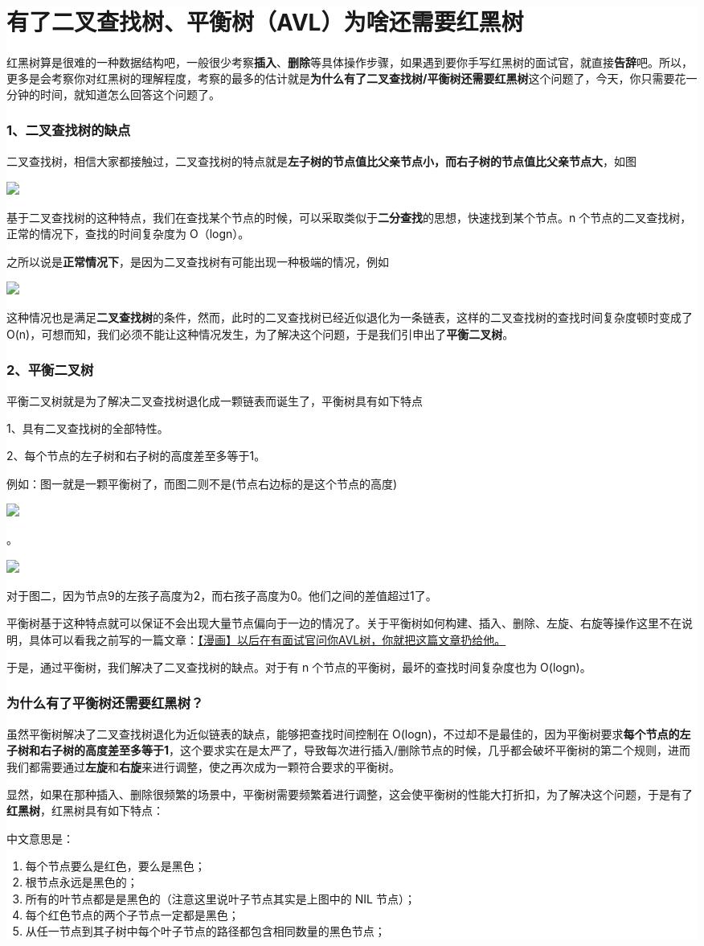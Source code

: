
# 有了二叉查找树、平衡树（AVL）为啥还需要红黑树

红黑树算是很难的一种数据结构吧，一般很少考察**插入**、**删除**等具体操作步骤，如果遇到要你手写红黑树的面试官，就直接**告辞**吧。所以，更多是会考察你对红黑树的理解程度，考察的最多的估计就是**为什么有了二叉查找树/平衡树还需要红黑树**这个问题了，今天，你只需要花一分钟的时间，就知道怎么回答这个问题了。

### 1、二叉查找树的缺点

二叉查找树，相信大家都接触过，二叉查找树的特点就是**左子树的节点值比父亲节点小，而右子树的节点值比父亲节点大**，如图

![](https://pic3.zhimg.com/80/v2-6e88c1ef544c6fba8dacd7ad12638e86_720w.webp)

基于二叉查找树的这种特点，我们在查找某个节点的时候，可以采取类似于**二分查找**的思想，快速找到某个节点。n 个节点的二叉查找树，正常的情况下，查找的时间复杂度为 O（logn）。

之所以说是**正常情况下**，是因为二叉查找树有可能出现一种极端的情况，例如  

![](https://pic2.zhimg.com/80/v2-d1c93d5579d4e04ccaa4e8de719ba061_720w.webp)

这种情况也是满足**二叉查找树**的条件，然而，此时的二叉查找树已经近似退化为一条链表，这样的二叉查找树的查找时间复杂度顿时变成了 O(n)，可想而知，我们必须不能让这种情况发生，为了解决这个问题，于是我们引申出了**平衡二叉树**。

### 2、平衡二叉树

平衡二叉树就是为了解决二叉查找树退化成一颗链表而诞生了，平衡树具有如下特点

1、具有二叉查找树的全部特性。

2、每个节点的左子树和右子树的高度差至多等于1。

例如：图一就是一颗平衡树了，而图二则不是(节点右边标的是这个节点的高度)

  

![](https://pic3.zhimg.com/80/v2-b499d7657312517dec4a359dd3a5d42e_720w.webp)

。

  

![](https://pic3.zhimg.com/80/v2-600b5ff72c8986bf7f62682038246956_720w.webp)

对于图二，因为节点9的左孩子高度为2，而右孩子高度为0。他们之间的差值超过1了。

平衡树基于这种特点就可以保证不会出现大量节点偏向于一边的情况了。关于平衡树如何构建、插入、删除、左旋、右旋等操作这里不在说明，具体可以看我之前写的一篇文章：[【漫画】以后在有面试官问你AVL树，你就把这篇文章扔给他。](https://link.zhihu.com/?target=https%3A//mp.weixin.qq.com/s/dYP5-fM22BgM3viWg4V44A)

于是，通过平衡树，我们解决了二叉查找树的缺点。对于有 n 个节点的平衡树，最坏的查找时间复杂度也为 O(logn)。

### 为什么有了平衡树还需要红黑树？

虽然平衡树解决了二叉查找树退化为近似链表的缺点，能够把查找时间控制在 O(logn)，不过却不是最佳的，因为平衡树要求**每个节点的左子树和右子树的高度差至多等于1**，这个要求实在是太严了，导致每次进行插入/删除节点的时候，几乎都会破坏平衡树的第二个规则，进而我们都需要通过**左旋**和**右旋**来进行调整，使之再次成为一颗符合要求的平衡树。

显然，如果在那种插入、删除很频繁的场景中，平衡树需要频繁着进行调整，这会使平衡树的性能大打折扣，为了解决这个问题，于是有了**红黑树**，红黑树具有如下特点：

中文意思是：

1. 每个节点要么是红色，要么是黑色；
2. 根节点永远是黑色的；
3. 所有的叶节点都是是黑色的（注意这里说叶子节点其实是上图中的 NIL 节点）；
4. 每个红色节点的两个子节点一定都是黑色；
5. 从任一节点到其子树中每个叶子节点的路径都包含相同数量的黑色节点；
